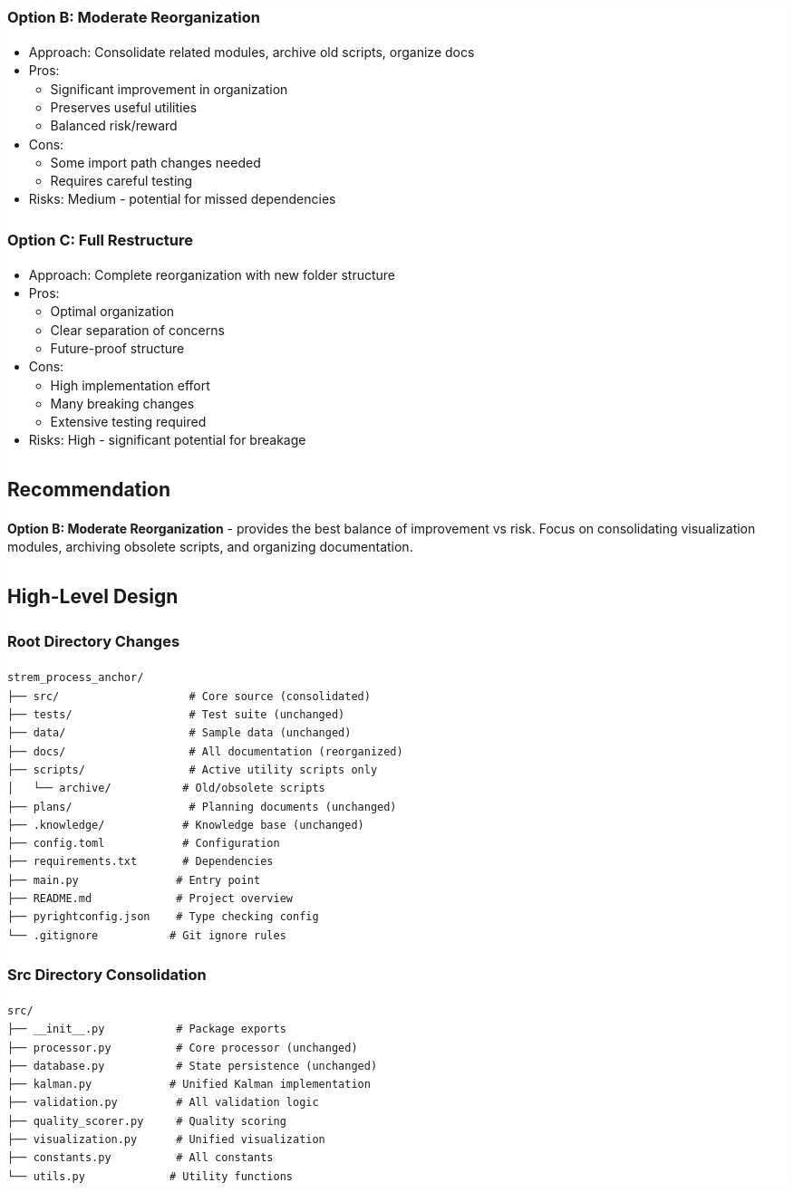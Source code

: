 ### Option B: Moderate Reorganization
- Approach: Consolidate related modules, archive old scripts, organize docs
- Pros:
  - Significant improvement in organization
  - Preserves useful utilities
  - Balanced risk/reward
- Cons:
  - Some import path changes needed
  - Requires careful testing
- Risks: Medium - potential for missed dependencies

### Option C: Full Restructure
- Approach: Complete reorganization with new folder structure
- Pros:
  - Optimal organization
  - Clear separation of concerns
  - Future-proof structure
- Cons:
  - High implementation effort
  - Many breaking changes
  - Extensive testing required
- Risks: High - significant potential for breakage

## Recommendation
**Option B: Moderate Reorganization** - provides the best balance of improvement vs risk. Focus on consolidating visualization modules, archiving obsolete scripts, and organizing documentation.

## High-Level Design

### Root Directory Changes
```
strem_process_anchor/
├── src/                    # Core source (consolidated)
├── tests/                  # Test suite (unchanged)
├── data/                   # Sample data (unchanged)
├── docs/                   # All documentation (reorganized)
├── scripts/                # Active utility scripts only
│   └── archive/           # Old/obsolete scripts
├── plans/                  # Planning documents (unchanged)
├── .knowledge/            # Knowledge base (unchanged)
├── config.toml            # Configuration
├── requirements.txt       # Dependencies
├── main.py               # Entry point
├── README.md             # Project overview
├── pyrightconfig.json    # Type checking config
└── .gitignore           # Git ignore rules
```

### Src Directory Consolidation
```
src/
├── __init__.py           # Package exports
├── processor.py          # Core processor (unchanged)
├── database.py           # State persistence (unchanged)
├── kalman.py            # Unified Kalman implementation
├── validation.py         # All validation logic
├── quality_scorer.py     # Quality scoring
├── visualization.py      # Unified visualization
├── constants.py          # All constants
└── utils.py             # Utility functions
```
